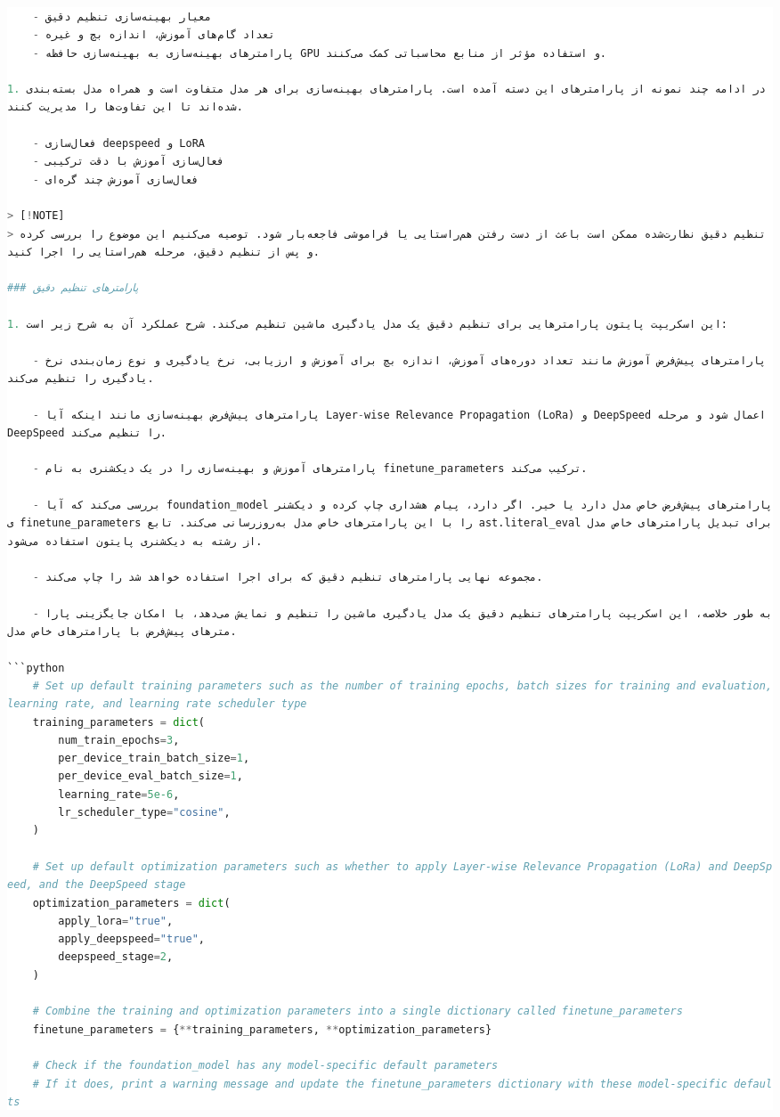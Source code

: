 ```python
    - معیار بهینه‌سازی تنظیم دقیق
    - تعداد گام‌های آموزش، اندازه بچ و غیره
    - پارامترهای بهینه‌سازی به بهینه‌سازی حافظه GPU و استفاده مؤثر از منابع محاسباتی کمک می‌کنند.

1. در ادامه چند نمونه از پارامترهای این دسته آمده است. پارامترهای بهینه‌سازی برای هر مدل متفاوت است و همراه مدل بسته‌بندی شده‌اند تا این تفاوت‌ها را مدیریت کنند.

    - فعال‌سازی deepspeed و LoRA
    - فعال‌سازی آموزش با دقت ترکیبی
    - فعال‌سازی آموزش چند گره‌ای

> [!NOTE]
> تنظیم دقیق نظارت‌شده ممکن است باعث از دست رفتن هم‌راستایی یا فراموشی فاجعه‌بار شود. توصیه می‌کنیم این موضوع را بررسی کرده و پس از تنظیم دقیق، مرحله هم‌راستایی را اجرا کنید.

### پارامترهای تنظیم دقیق

1. این اسکریپت پایتون پارامترهایی برای تنظیم دقیق یک مدل یادگیری ماشین تنظیم می‌کند. شرح عملکرد آن به شرح زیر است:

    - پارامترهای پیش‌فرض آموزش مانند تعداد دوره‌های آموزش، اندازه بچ برای آموزش و ارزیابی، نرخ یادگیری و نوع زمان‌بندی نرخ یادگیری را تنظیم می‌کند.

    - پارامترهای پیش‌فرض بهینه‌سازی مانند اینکه آیا Layer-wise Relevance Propagation (LoRa) و DeepSpeed اعمال شود و مرحله DeepSpeed را تنظیم می‌کند.

    - پارامترهای آموزش و بهینه‌سازی را در یک دیکشنری به نام finetune_parameters ترکیب می‌کند.

    - بررسی می‌کند که آیا foundation_model پارامترهای پیش‌فرض خاص مدل دارد یا خیر. اگر دارد، پیام هشداری چاپ کرده و دیکشنری finetune_parameters را با این پارامترهای خاص مدل به‌روزرسانی می‌کند. تابع ast.literal_eval برای تبدیل پارامترهای خاص مدل از رشته به دیکشنری پایتون استفاده می‌شود.

    - مجموعه نهایی پارامترهای تنظیم دقیق که برای اجرا استفاده خواهد شد را چاپ می‌کند.

    - به طور خلاصه، این اسکریپت پارامترهای تنظیم دقیق یک مدل یادگیری ماشین را تنظیم و نمایش می‌دهد، با امکان جایگزینی پارامترهای پیش‌فرض با پارامترهای خاص مدل.

```python
    # Set up default training parameters such as the number of training epochs, batch sizes for training and evaluation, learning rate, and learning rate scheduler type
    training_parameters = dict(
        num_train_epochs=3,
        per_device_train_batch_size=1,
        per_device_eval_batch_size=1,
        learning_rate=5e-6,
        lr_scheduler_type="cosine",
    )
    
    # Set up default optimization parameters such as whether to apply Layer-wise Relevance Propagation (LoRa) and DeepSpeed, and the DeepSpeed stage
    optimization_parameters = dict(
        apply_lora="true",
        apply_deepspeed="true",
        deepspeed_stage=2,
    )
    
    # Combine the training and optimization parameters into a single dictionary called finetune_parameters
    finetune_parameters = {**training_parameters, **optimization_parameters}
    
    # Check if the foundation_model has any model-specific default parameters
    # If it does, print a warning message and update the finetune_parameters dictionary with these model-specific defaults
```